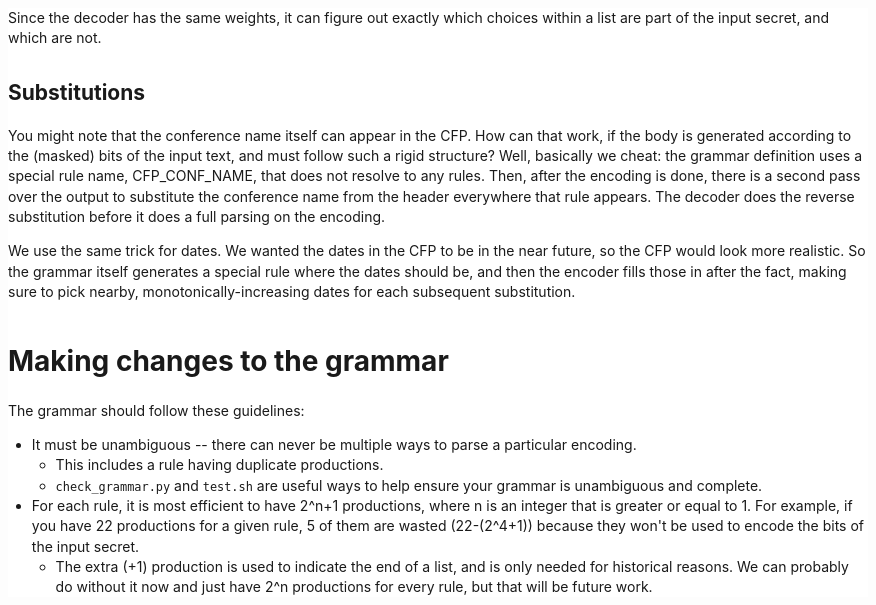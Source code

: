 Since the decoder has the same weights, it can figure out exactly
which choices within a list are part of the input secret, and which
are not.

## Substitutions

You might note that the conference name itself can appear in the CFP.
How can that work, if the body is generated according to the (masked)
bits of the input text, and must follow such a rigid structure?  Well,
basically we cheat: the grammar definition uses a special rule name,
CFP\_CONF\_NAME, that does not resolve to any rules.  Then, after the
encoding is done, there is a second pass over the output to substitute
the conference name from the header everywhere that rule appears.  The
decoder does the reverse substitution before it does a full parsing on
the encoding.

We use the same trick for dates.  We wanted the dates in the CFP to be
in the near future, so the CFP would look more realistic.  So the
grammar itself generates a special rule where the dates should be, and
then the encoder fills those in after the fact, making sure to pick
nearby, monotonically-increasing dates for each subsequent
substitution.

# Making changes to the grammar

The grammar should follow these guidelines:

* It must be unambiguous -- there can never be multiple ways to parse
  a particular encoding.
  * This includes a rule having duplicate productions.
  * `check_grammar.py` and `test.sh` are useful ways to help ensure your
grammar is unambiguous and complete.
* For each rule, it is most efficient to have 2^n+1 productions, where
  n is an integer that is greater or equal to 1.  For example, if you
  have 22 productions for a given rule, 5 of them are wasted
  (22-(2^4+1)) because they won't be used to encode the bits of the
  input secret.
  * The extra (+1) production is used to indicate the end of a list,
    and is only needed for historical reasons.  We can probably do
    without it now and just have 2^n productions for every rule, but
    that will be future work.
